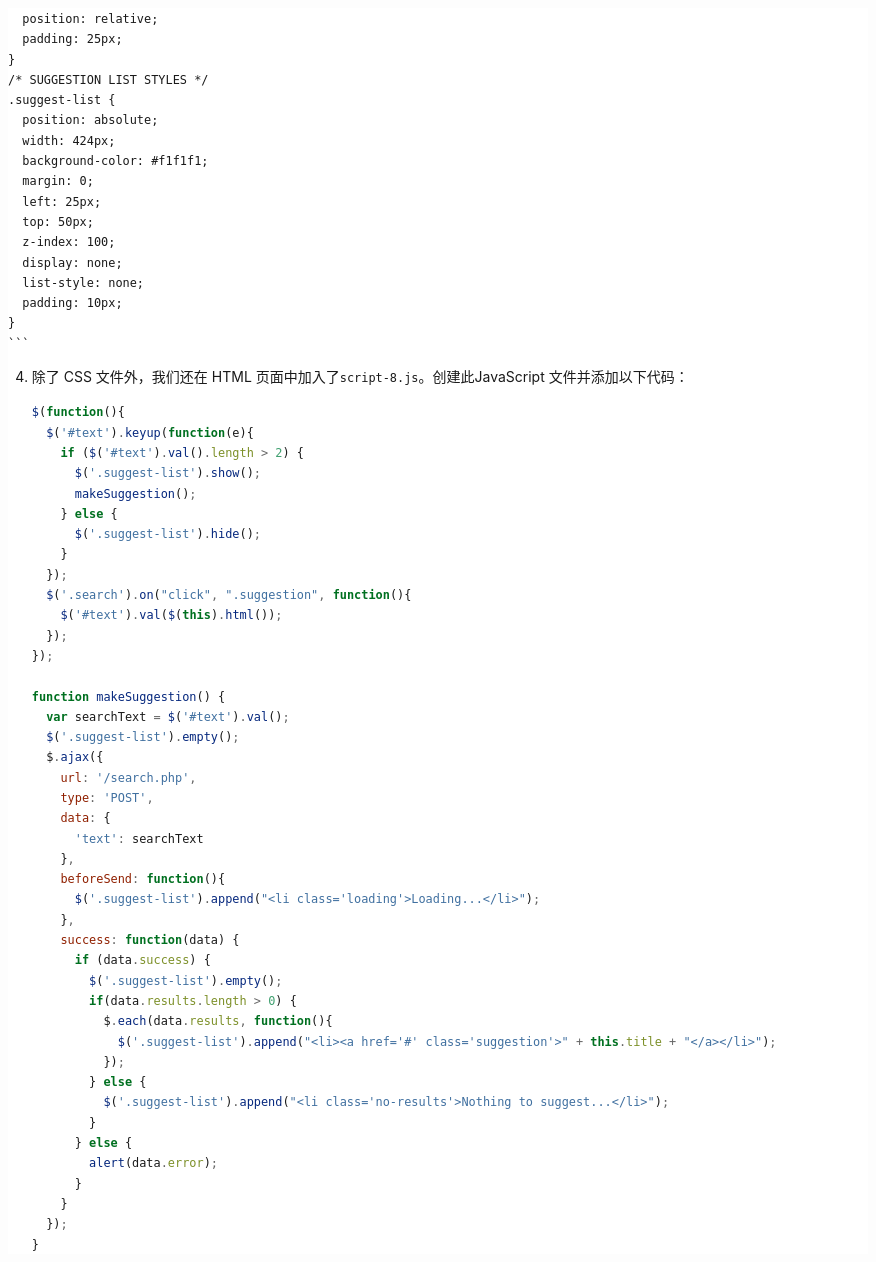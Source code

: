       position: relative;
      padding: 25px;
    }
    /* SUGGESTION LIST STYLES */
    .suggest-list {
      position: absolute;
      width: 424px;
      background-color: #f1f1f1;
      margin: 0;
      left: 25px;
      top: 50px;
      z-index: 100;
      display: none;
      list-style: none;
      padding: 10px;
    }
    ```

4.  除了 CSS 文件外，我们还在 HTML 页面中加入了`script-8.js`。创建此JavaScript 文件并添加以下代码：

    ```js
    $(function(){
      $('#text').keyup(function(e){
        if ($('#text').val().length > 2) {
          $('.suggest-list').show();
          makeSuggestion();
        } else {
          $('.suggest-list').hide();
        }
      });
      $('.search').on("click", ".suggestion", function(){
        $('#text').val($(this).html());
      });
    });

    function makeSuggestion() {
      var searchText = $('#text').val();
      $('.suggest-list').empty();
      $.ajax({
        url: '/search.php',
        type: 'POST',
        data: {
          'text': searchText
        },
        beforeSend: function(){
          $('.suggest-list').append("<li class='loading'>Loading...</li>");
        },
        success: function(data) {
          if (data.success) {
            $('.suggest-list').empty();
            if(data.results.length > 0) {
              $.each(data.results, function(){
                $('.suggest-list').append("<li><a href='#' class='suggestion'>" + this.title + "</a></li>");
              });
            } else {
              $('.suggest-list').append("<li class='no-results'>Nothing to suggest...</li>");
            }
          } else {
            alert(data.error);
          }
        }
      });
    }
    ```
